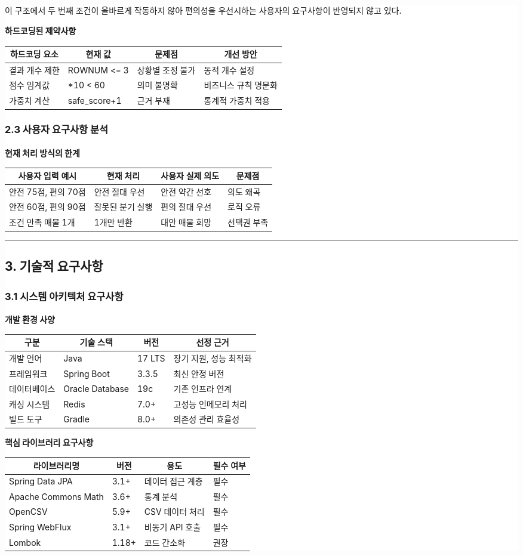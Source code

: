 이 구조에서 두 번째 조건이 올바르게 작동하지 않아 편의성을 우선시하는 사용자의 요구사항이 반영되지 않고 있다.

**하드코딩된 제약사항**

| 하드코딩 요소 | 현재 값 | 문제점 | 개선 방안 |
|---------------|---------|---------|-----------|
| 결과 개수 제한 | ROWNUM <= 3 | 상황별 조정 불가 | 동적 개수 설정 |
| 점수 임계값 | *10 < 60 | 의미 불명확 | 비즈니스 규칙 명문화 |
| 가중치 계산 | safe_score+1 | 근거 부재 | 통계적 가중치 적용 |

### 2.3 사용자 요구사항 분석

**현재 처리 방식의 한계**

| 사용자 입력 예시 | 현재 처리 | 사용자 실제 의도 | 문제점 |
|-----------------|-----------|-----------------|---------|
| 안전 75점, 편의 70점 | 안전 절대 우선 | 안전 약간 선호 | 의도 왜곡 |
| 안전 60점, 편의 90점 | 잘못된 분기 실행 | 편의 절대 우선 | 로직 오류 |
| 조건 만족 매물 1개 | 1개만 반환 | 대안 매물 희망 | 선택권 부족 |

---

## 3. 기술적 요구사항

### 3.1 시스템 아키텍처 요구사항

**개발 환경 사양**

| 구분 | 기술 스택 | 버전 | 선정 근거 |
|------|-----------|------|-----------|
| 개발 언어 | Java | 17 LTS | 장기 지원, 성능 최적화 |
| 프레임워크 | Spring Boot | 3.3.5 | 최신 안정 버전 |
| 데이터베이스 | Oracle Database | 19c | 기존 인프라 연계 |
| 캐싱 시스템 | Redis | 7.0+ | 고성능 인메모리 처리 |
| 빌드 도구 | Gradle | 8.0+ | 의존성 관리 효율성 |

**핵심 라이브러리 요구사항**

| 라이브러리명 | 버전 | 용도 | 필수 여부 |
|-------------|------|------|-----------|
| Spring Data JPA | 3.1+ | 데이터 접근 계층 | 필수 |
| Apache Commons Math | 3.6+ | 통계 분석 | 필수 |
| OpenCSV | 5.9+ | CSV 데이터 처리 | 필수 |
| Spring WebFlux | 3.1+ | 비동기 API 호출 | 필수 |
| Lombok | 1.18+ | 코드 간소화 | 권장 |

